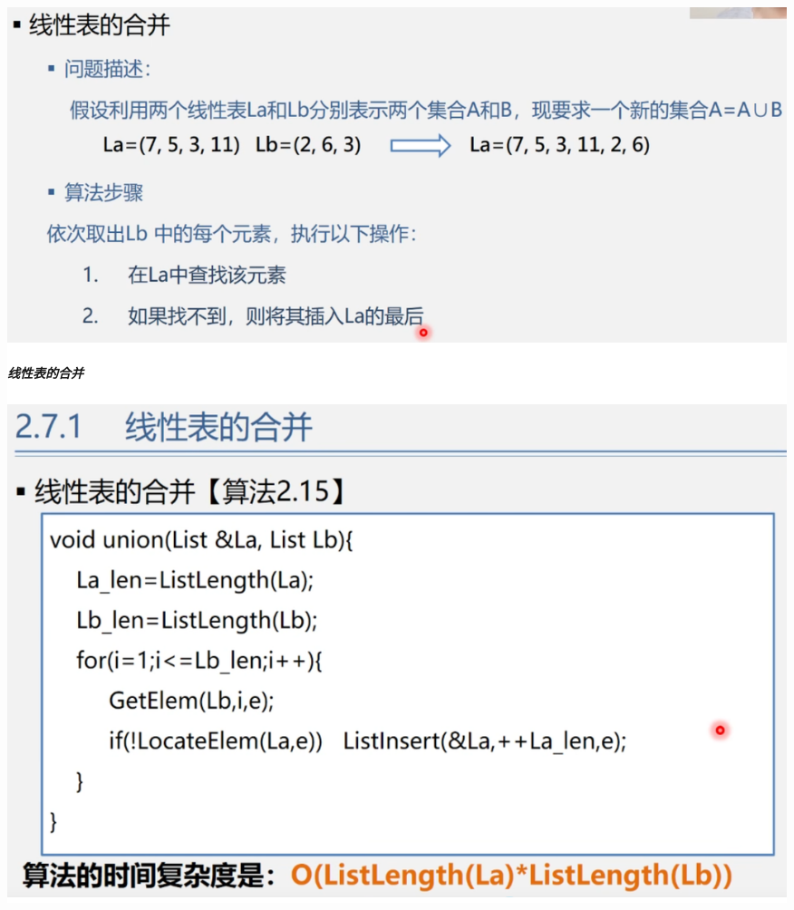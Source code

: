 ![image-20250227200214893](image/image-20250227200214893.png)

##### 线性表的合并

![image-20250227210055850](image/image-20250227210055850.png)
